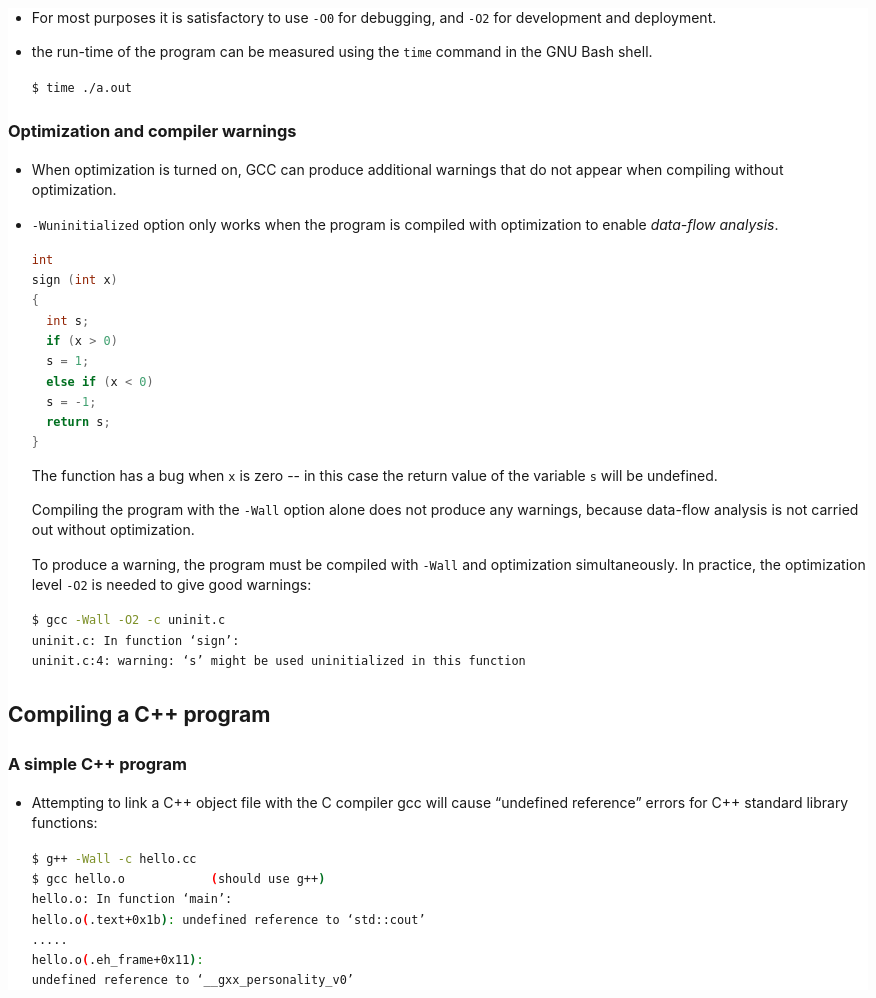 +   For most purposes it is satisfactory to use `-O0` for debugging, and `-O2` for development and deployment.

+   the run-time of the program can be measured using the `time` command in the GNU Bash shell.

    ```bash
    $ time ./a.out
    ```

### Optimization and compiler warnings

+   When optimization is turned on, GCC can produce additional warnings that do not appear when compiling without optimization. 

+   `-Wuninitialized` option only works when the program is compiled with optimization to enable *data-flow analysis*.

    ```c
    int
    sign (int x)
    {
      int s;
      if (x > 0)
      s = 1;
      else if (x < 0)
      s = -1;
      return s;
    }
    ```

    The function has a bug when `x` is zero -- in this case the return value of the variable `s` will be undefined.

    Compiling the program with the `-Wall` option alone does not produce any warnings, because data-flow analysis is not carried out without
    optimization.

    To produce a warning, the program must be compiled with `-Wall` and
    optimization simultaneously. In practice, the optimization level `-O2` is
    needed to give good warnings:

    ```bash
    $ gcc -Wall -O2 -c uninit.c
    uninit.c: In function ‘sign’:
    uninit.c:4: warning: ‘s’ might be used uninitialized in this function
    ```

## Compiling a C++ program

### A simple C++ program

+   Attempting to link a C++ object file with the C compiler gcc will cause “undefined reference” errors for C++ standard library functions:

    ```bash
    $ g++ -Wall -c hello.cc
    $ gcc hello.o            (should use g++)
    hello.o: In function ‘main’:
    hello.o(.text+0x1b): undefined reference to ‘std::cout’
    .....
    hello.o(.eh_frame+0x11):
    undefined reference to ‘__gxx_personality_v0’
    ```
